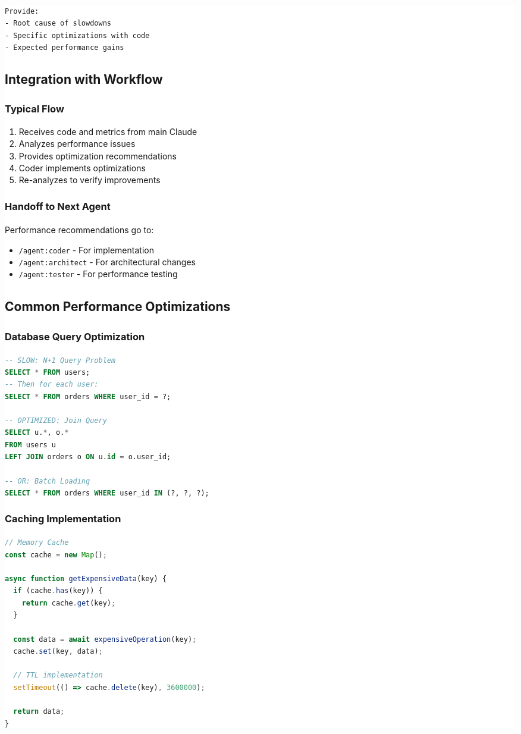 ```
Provide:
- Root cause of slowdowns
- Specific optimizations with code
- Expected performance gains
```

## Integration with Workflow

### Typical Flow
1. Receives code and metrics from main Claude
2. Analyzes performance issues
3. Provides optimization recommendations
4. Coder implements optimizations
5. Re-analyzes to verify improvements

### Handoff to Next Agent
Performance recommendations go to:
- `/agent:coder` - For implementation
- `/agent:architect` - For architectural changes
- `/agent:tester` - For performance testing

## Common Performance Optimizations

### Database Query Optimization
```sql
-- SLOW: N+1 Query Problem
SELECT * FROM users;
-- Then for each user:
SELECT * FROM orders WHERE user_id = ?;

-- OPTIMIZED: Join Query
SELECT u.*, o.*
FROM users u
LEFT JOIN orders o ON u.id = o.user_id;

-- OR: Batch Loading
SELECT * FROM orders WHERE user_id IN (?, ?, ?);
```

### Caching Implementation
```javascript
// Memory Cache
const cache = new Map();

async function getExpensiveData(key) {
  if (cache.has(key)) {
    return cache.get(key);
  }
  
  const data = await expensiveOperation(key);
  cache.set(key, data);
  
  // TTL implementation
  setTimeout(() => cache.delete(key), 3600000);
  
  return data;
}
```
